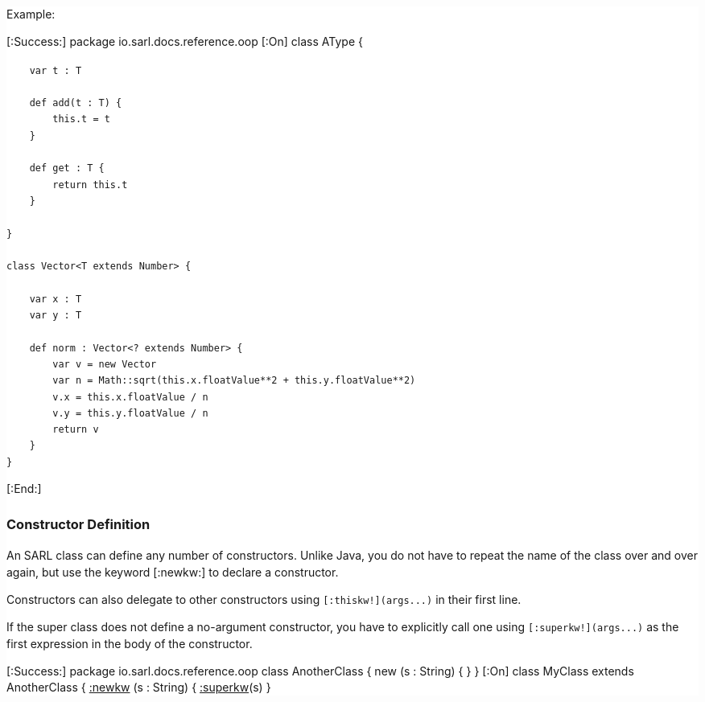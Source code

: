 Example:

[:Success:]
	package io.sarl.docs.reference.oop
	[:On]
	class AType<T> {
	
		var t : T
	
		def add(t : T) {
			this.t = t
		}
	
		def get : T {
			return this.t
		}
	
	}
	
	class Vector<T extends Number> {
	
		var x : T
		var y : T
	
		def norm : Vector<? extends Number> {
			var v = new Vector
			var n = Math::sqrt(this.x.floatValue**2 + this.y.floatValue**2)
			v.x = this.x.floatValue / n
			v.y = this.y.floatValue / n
			return v
		}
	}
[:End:]


### Constructor Definition

An SARL class can define any number of constructors. Unlike Java, you do not have to repeat the name of the
class over and over again, but use the keyword [:newkw:] to declare a constructor.

Constructors can also delegate to other constructors using ```[:thiskw!](args...)``` in their first line.

If the super class does not define a no-argument constructor, you have to explicitly call
one using ```[:superkw!](args...)``` as the first expression in the body of the constructor.

[:Success:]
	package io.sarl.docs.reference.oop
	class AnotherClass {
	  new (s : String) { }
	}
	[:On]
	class MyClass extends AnotherClass {
	  [:newkw](new) (s : String) {
	    [:superkw](super)(s)
	  }
	